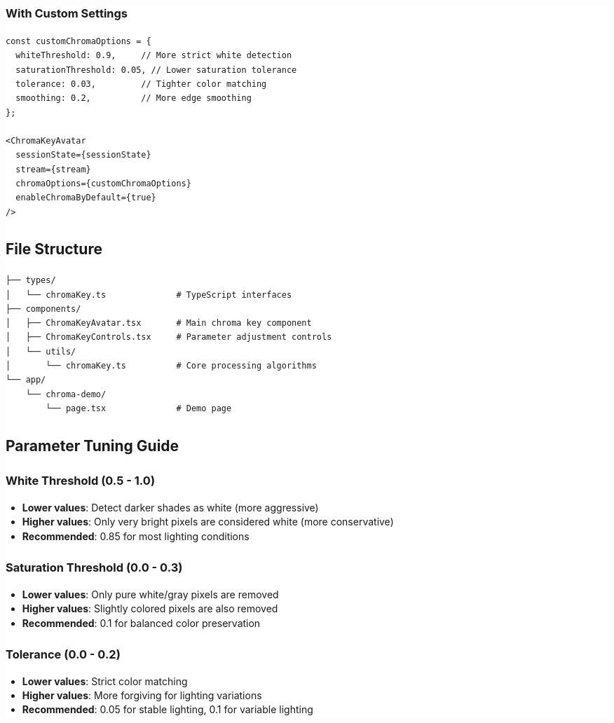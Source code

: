 ### With Custom Settings

```tsx
const customChromaOptions = {
  whiteThreshold: 0.9,     // More strict white detection
  saturationThreshold: 0.05, // Lower saturation tolerance
  tolerance: 0.03,         // Tighter color matching
  smoothing: 0.2,          // More edge smoothing
};

<ChromaKeyAvatar
  sessionState={sessionState}
  stream={stream}
  chromaOptions={customChromaOptions}
  enableChromaByDefault={true}
/>
```

## File Structure

```
├── types/
│   └── chromaKey.ts              # TypeScript interfaces
├── components/
│   ├── ChromaKeyAvatar.tsx       # Main chroma key component
│   ├── ChromaKeyControls.tsx     # Parameter adjustment controls
│   └── utils/
│       └── chromaKey.ts          # Core processing algorithms
└── app/
    └── chroma-demo/
        └── page.tsx              # Demo page
```

## Parameter Tuning Guide

### White Threshold (0.5 - 1.0)
- **Lower values**: Detect darker shades as white (more aggressive)
- **Higher values**: Only very bright pixels are considered white (more conservative)
- **Recommended**: 0.85 for most lighting conditions

### Saturation Threshold (0.0 - 0.3)
- **Lower values**: Only pure white/gray pixels are removed
- **Higher values**: Slightly colored pixels are also removed
- **Recommended**: 0.1 for balanced color preservation

### Tolerance (0.0 - 0.2)
- **Lower values**: Strict color matching
- **Higher values**: More forgiving for lighting variations
- **Recommended**: 0.05 for stable lighting, 0.1 for variable lighting
